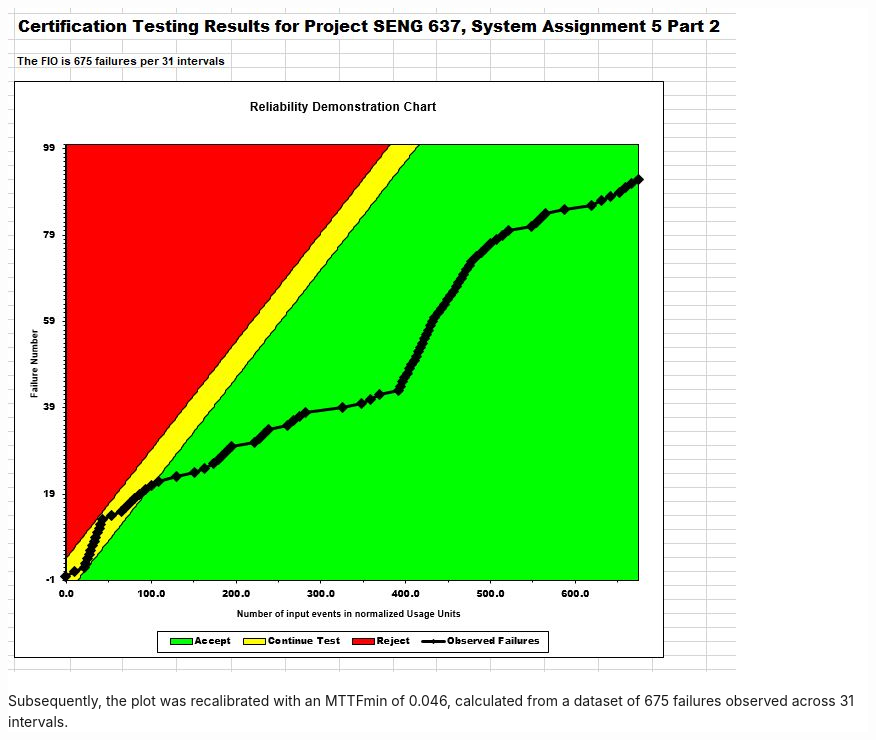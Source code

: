 ![RDC plot Initial](media/RDC_1.jpeg)

Subsequently, the plot was recalibrated with an MTTFmin of 0.046, calculated from a dataset of 675 failures observed across 31 intervals.
